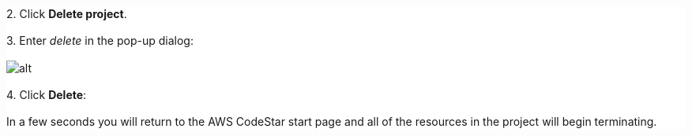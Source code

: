 2\. Click **Delete project**.

3\. Enter _delete_ in the pop-up dialog:

![alt](https://assets.cloudacademy.com/bakery/media/uploads/blobid2-b89227fe-7796-4ad5-b14e-8022a67a3789.png)

4\. Click **Delete**:

In a few seconds you will return to the AWS CodeStar start page and all of the resources in the project will begin terminating. 
